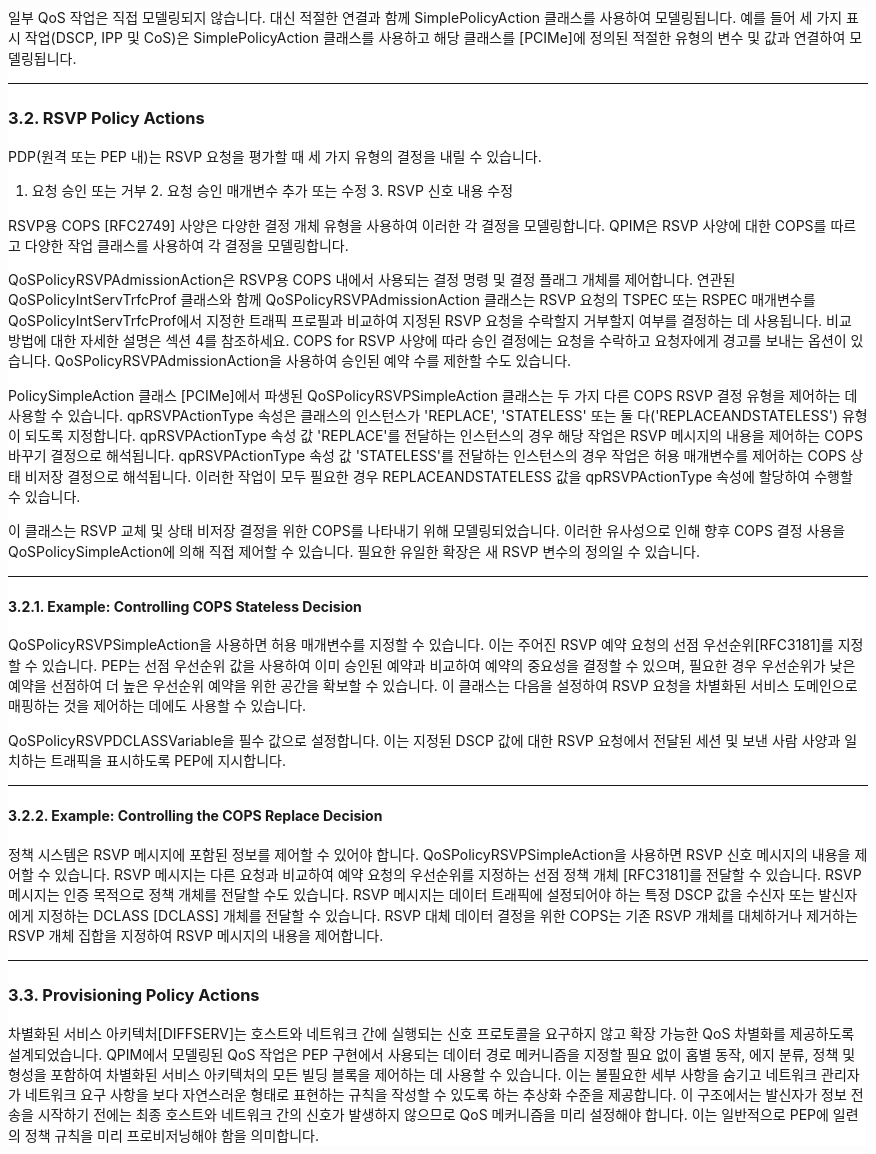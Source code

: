 일부 QoS 작업은 직접 모델링되지 않습니다. 대신 적절한 연결과 함께 SimplePolicyAction 클래스를 사용하여 모델링됩니다. 예를 들어 세 가지 표시 작업\(DSCP, IPP 및 CoS\)은 SimplePolicyAction 클래스를 사용하고 해당 클래스를 \[PCIMe\]에 정의된 적절한 유형의 변수 및 값과 연결하여 모델링됩니다.

---
### **3.2.  RSVP Policy Actions**

PDP\(원격 또는 PEP 내\)는 RSVP 요청을 평가할 때 세 가지 유형의 결정을 내릴 수 있습니다.

1. 요청 승인 또는 거부 2. 요청 승인 매개변수 추가 또는 수정 3. RSVP 신호 내용 수정

RSVP용 COPS \[RFC2749\] 사양은 다양한 결정 개체 유형을 사용하여 이러한 각 결정을 모델링합니다. QPIM은 RSVP 사양에 대한 COPS를 따르고 다양한 작업 클래스를 사용하여 각 결정을 모델링합니다.

QoSPolicyRSVPAdmissionAction은 RSVP용 COPS 내에서 사용되는 결정 명령 및 결정 플래그 개체를 제어합니다. 연관된 QoSPolicyIntServTrfcProf 클래스와 함께 QoSPolicyRSVPAdmissionAction 클래스는 RSVP 요청의 TSPEC 또는 RSPEC 매개변수를 QoSPolicyIntServTrfcProf에서 지정한 트래픽 프로필과 비교하여 지정된 RSVP 요청을 수락할지 거부할지 여부를 결정하는 데 사용됩니다. 비교 방법에 대한 자세한 설명은 섹션 4를 참조하세요. COPS for RSVP 사양에 따라 승인 결정에는 요청을 수락하고 요청자에게 경고를 보내는 옵션이 있습니다. QoSPolicyRSVPAdmissionAction을 사용하여 승인된 예약 수를 제한할 수도 있습니다.

PolicySimpleAction 클래스 \[PCIMe\]에서 파생된 QoSPolicyRSVPSimpleAction 클래스는 두 가지 다른 COPS RSVP 결정 유형을 제어하는 ​​데 사용할 수 있습니다. qpRSVPActionType 속성은 클래스의 인스턴스가 'REPLACE', 'STATELESS' 또는 둘 다\('REPLACEANDSTATELESS'\) 유형이 되도록 지정합니다. qpRSVPActionType 속성 값 'REPLACE'를 전달하는 인스턴스의 경우 해당 작업은 RSVP 메시지의 내용을 제어하는 ​​COPS 바꾸기 결정으로 해석됩니다. qpRSVPActionType 속성 값 'STATELESS'를 전달하는 인스턴스의 경우 작업은 허용 매개변수를 제어하는 ​​COPS 상태 비저장 결정으로 해석됩니다. 이러한 작업이 모두 필요한 경우 REPLACEANDSTATELESS 값을 qpRSVPActionType 속성에 할당하여 수행할 수 있습니다.

이 클래스는 RSVP 교체 및 상태 비저장 결정을 위한 COPS를 나타내기 위해 모델링되었습니다. 이러한 유사성으로 인해 향후 COPS 결정 사용을 QoSPolicySimpleAction에 의해 직접 제어할 수 있습니다. 필요한 유일한 확장은 새 RSVP 변수의 정의일 수 있습니다.

---
#### **3.2.1.  Example: Controlling COPS Stateless Decision**

QoSPolicyRSVPSimpleAction을 사용하면 허용 매개변수를 지정할 수 있습니다. 이는 주어진 RSVP 예약 요청의 선점 우선순위\[RFC3181\]를 지정할 수 있습니다. PEP는 선점 우선순위 값을 사용하여 이미 승인된 예약과 비교하여 예약의 중요성을 결정할 수 있으며, 필요한 경우 우선순위가 낮은 예약을 선점하여 더 높은 우선순위 예약을 위한 공간을 확보할 수 있습니다. 이 클래스는 다음을 설정하여 RSVP 요청을 차별화된 서비스 도메인으로 매핑하는 것을 제어하는 ​​데에도 사용할 수 있습니다.

QoSPolicyRSVPDCLASSVariable을 필수 값으로 설정합니다. 이는 지정된 DSCP 값에 대한 RSVP 요청에서 전달된 세션 및 보낸 사람 사양과 일치하는 트래픽을 표시하도록 PEP에 지시합니다.

---
#### **3.2.2.  Example: Controlling the COPS Replace Decision**

정책 시스템은 RSVP 메시지에 포함된 정보를 제어할 수 있어야 합니다. QoSPolicyRSVPSimpleAction을 사용하면 RSVP 신호 메시지의 내용을 제어할 수 있습니다. RSVP 메시지는 다른 요청과 비교하여 예약 요청의 우선순위를 지정하는 선점 정책 개체 \[RFC3181\]를 전달할 수 있습니다. RSVP 메시지는 인증 목적으로 정책 개체를 전달할 수도 있습니다. RSVP 메시지는 데이터 트래픽에 설정되어야 하는 특정 DSCP 값을 수신자 또는 발신자에게 지정하는 DCLASS \[DCLASS\] 개체를 전달할 수 있습니다. RSVP 대체 데이터 결정을 위한 COPS는 기존 RSVP 개체를 대체하거나 제거하는 RSVP 개체 집합을 지정하여 RSVP 메시지의 내용을 제어합니다.

---
### **3.3.  Provisioning Policy Actions**

차별화된 서비스 아키텍처\[DIFFSERV\]는 호스트와 네트워크 간에 실행되는 신호 프로토콜을 요구하지 않고 확장 가능한 QoS 차별화를 제공하도록 설계되었습니다. QPIM에서 모델링된 QoS 작업은 PEP 구현에서 사용되는 데이터 경로 메커니즘을 지정할 필요 없이 홉별 동작, 에지 분류, 정책 및 형성을 포함하여 차별화된 서비스 아키텍처의 모든 빌딩 블록을 제어하는 ​​데 사용할 수 있습니다. 이는 불필요한 세부 사항을 숨기고 네트워크 관리자가 네트워크 요구 사항을 보다 자연스러운 형태로 표현하는 규칙을 작성할 수 있도록 하는 추상화 수준을 제공합니다. 이 구조에서는 발신자가 정보 전송을 시작하기 전에는 최종 호스트와 네트워크 간의 신호가 발생하지 않으므로 QoS 메커니즘을 미리 설정해야 합니다. 이는 일반적으로 PEP에 일련의 정책 규칙을 미리 프로비저닝해야 함을 의미합니다.
